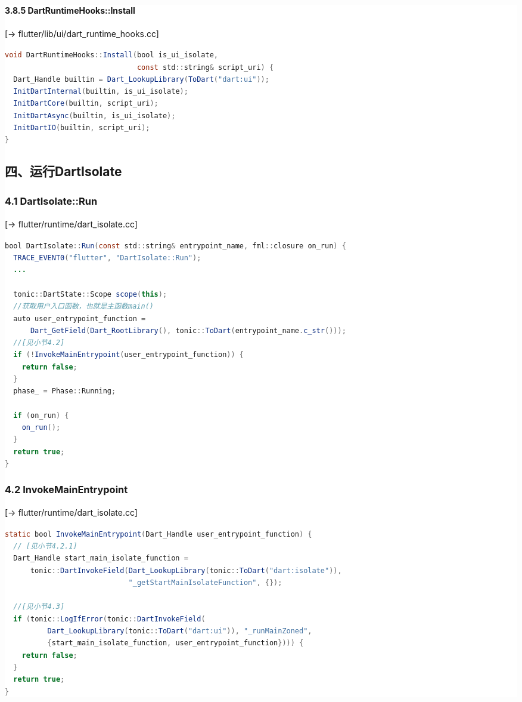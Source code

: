 #### 3.8.5 DartRuntimeHooks::Install
[-> flutter/lib/ui/dart_runtime_hooks.cc]

```Java
void DartRuntimeHooks::Install(bool is_ui_isolate,
                               const std::string& script_uri) {
  Dart_Handle builtin = Dart_LookupLibrary(ToDart("dart:ui"));
  InitDartInternal(builtin, is_ui_isolate);
  InitDartCore(builtin, script_uri);
  InitDartAsync(builtin, is_ui_isolate);
  InitDartIO(builtin, script_uri);
}
```

## 四、运行DartIsolate

### 4.1 DartIsolate::Run
[-> flutter/runtime/dart_isolate.cc]

```Java
bool DartIsolate::Run(const std::string& entrypoint_name, fml::closure on_run) {
  TRACE_EVENT0("flutter", "DartIsolate::Run");
  ...

  tonic::DartState::Scope scope(this);
  //获取用户入口函数，也就是主函数main()
  auto user_entrypoint_function =
      Dart_GetField(Dart_RootLibrary(), tonic::ToDart(entrypoint_name.c_str()));
  //[见小节4.2]
  if (!InvokeMainEntrypoint(user_entrypoint_function)) {
    return false;
  }
  phase_ = Phase::Running;

  if (on_run) {
    on_run();
  }
  return true;
}
```

### 4.2 InvokeMainEntrypoint
[-> flutter/runtime/dart_isolate.cc]

```Java
static bool InvokeMainEntrypoint(Dart_Handle user_entrypoint_function) {
  // [见小节4.2.1]
  Dart_Handle start_main_isolate_function =
      tonic::DartInvokeField(Dart_LookupLibrary(tonic::ToDart("dart:isolate")),
                             "_getStartMainIsolateFunction", {});

  //[见小节4.3]
  if (tonic::LogIfError(tonic::DartInvokeField(
          Dart_LookupLibrary(tonic::ToDart("dart:ui")), "_runMainZoned",
          {start_main_isolate_function, user_entrypoint_function}))) {
    return false;
  }
  return true;
}
```

